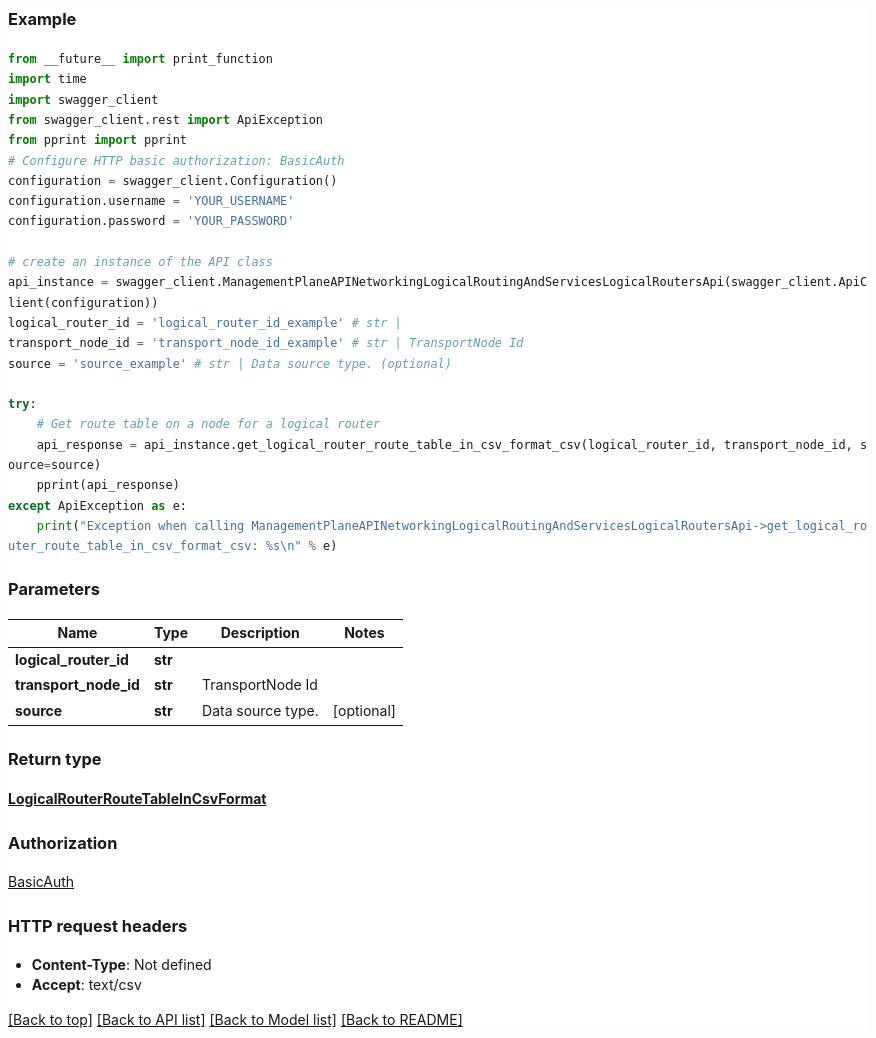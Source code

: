 ### Example
```python
from __future__ import print_function
import time
import swagger_client
from swagger_client.rest import ApiException
from pprint import pprint
# Configure HTTP basic authorization: BasicAuth
configuration = swagger_client.Configuration()
configuration.username = 'YOUR_USERNAME'
configuration.password = 'YOUR_PASSWORD'

# create an instance of the API class
api_instance = swagger_client.ManagementPlaneAPINetworkingLogicalRoutingAndServicesLogicalRoutersApi(swagger_client.ApiClient(configuration))
logical_router_id = 'logical_router_id_example' # str | 
transport_node_id = 'transport_node_id_example' # str | TransportNode Id
source = 'source_example' # str | Data source type. (optional)

try:
    # Get route table on a node for a logical router
    api_response = api_instance.get_logical_router_route_table_in_csv_format_csv(logical_router_id, transport_node_id, source=source)
    pprint(api_response)
except ApiException as e:
    print("Exception when calling ManagementPlaneAPINetworkingLogicalRoutingAndServicesLogicalRoutersApi->get_logical_router_route_table_in_csv_format_csv: %s\n" % e)
```

### Parameters

Name | Type | Description  | Notes
------------- | ------------- | ------------- | -------------
 **logical_router_id** | **str**|  | 
 **transport_node_id** | **str**| TransportNode Id | 
 **source** | **str**| Data source type. | [optional] 

### Return type

[**LogicalRouterRouteTableInCsvFormat**](LogicalRouterRouteTableInCsvFormat.md)

### Authorization

[BasicAuth](../README.md#BasicAuth)

### HTTP request headers

 - **Content-Type**: Not defined
 - **Accept**: text/csv

[[Back to top]](#) [[Back to API list]](../README.md#documentation-for-api-endpoints) [[Back to Model list]](../README.md#documentation-for-models) [[Back to README]](../README.md)
